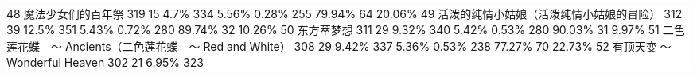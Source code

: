 </td></tr>
<tr>
<td>48</td>
<td>魔法少女们的百年祭</td>
<td>319</td>
<td>15</td>
<td>4.7%</td>
<td>334</td>
<td>5.56%</td>
<td>0.28%</td>
<td>255</td>
<td>79.94%</td>
<td>64</td>
<td>20.06%
</td></tr>
<tr>
<td>49</td>
<td>活泼的纯情小姑娘（活泼纯情小姑娘的冒险）</td>
<td>312</td>
<td>39</td>
<td>12.5%</td>
<td>351</td>
<td>5.43%</td>
<td>0.72%</td>
<td>280</td>
<td>89.74%</td>
<td>32</td>
<td>10.26%
</td></tr>
<tr>
<td>50</td>
<td>东方萃梦想</td>
<td>311</td>
<td>29</td>
<td>9.32%</td>
<td>340</td>
<td>5.42%</td>
<td>0.53%</td>
<td>280</td>
<td>90.03%</td>
<td>31</td>
<td>9.97%
</td></tr>
<tr>
<td>51</td>
<td>二色莲花蝶　～ Ancients（二色莲花蝶　～ Red and White）</td>
<td>308</td>
<td>29</td>
<td>9.42%</td>
<td>337</td>
<td>5.36%</td>
<td>0.53%</td>
<td>238</td>
<td>77.27%</td>
<td>70</td>
<td>22.73%
</td></tr>
<tr>
<td>52</td>
<td>有顶天变 ～ Wonderful Heaven</td>
<td>302</td>
<td>21</td>
<td>6.95%</td>
<td>323</td>